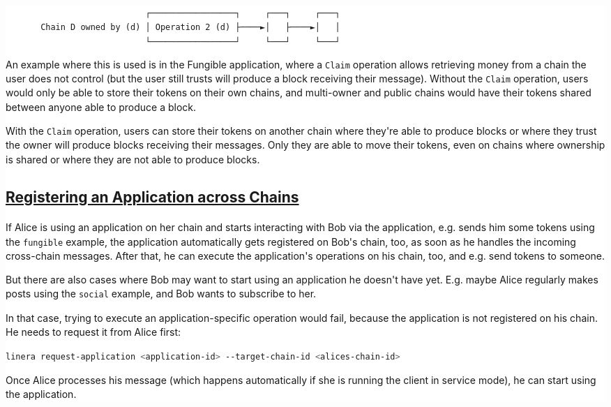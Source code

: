 ```ignore
                            ┌─────────────────┐     ┌───┐     ┌───┐
       Chain D owned by (d) │ Operation 2 (d) ├────►│   ├────►│   │
                            └─────────────────┘     └───┘     └───┘
```

An example where this is used is in the Fungible application, where a `Claim` operation allows retrieving money from a chain the user does not control (but the user still trusts will produce a block receiving their message). Without the `Claim` operation, users would only be able to store their tokens on their own chains, and multi-owner and public chains would have their tokens shared between anyone able to produce a block.

With the `Claim` operation, users can store their tokens on another chain where they're able to produce blocks or where they trust the owner will produce blocks receiving their messages. Only they are able to move their tokens, even on chains where ownership is shared or where they are not able to produce blocks.

## [Registering an Application across Chains](https://linera.dev/core_concepts/applications.html#registering-an-application-across-chains)

If Alice is using an application on her chain and starts interacting with Bob via the application, e.g. sends him some tokens using the `fungible` example, the application automatically gets registered on Bob's chain, too, as soon as he handles the incoming cross-chain messages. After that, he can execute the application's operations on his chain, too, and e.g. send tokens to someone.

But there are also cases where Bob may want to start using an application he doesn't have yet. E.g. maybe Alice regularly makes posts using the `social` example, and Bob wants to subscribe to her.

In that case, trying to execute an application-specific operation would fail, because the application is not registered on his chain. He needs to request it from Alice first:

```bash
linera request-application <application-id> --target-chain-id <alices-chain-id>
```

Once Alice processes his message (which happens automatically if she is running the client in service mode), he can start using the application.